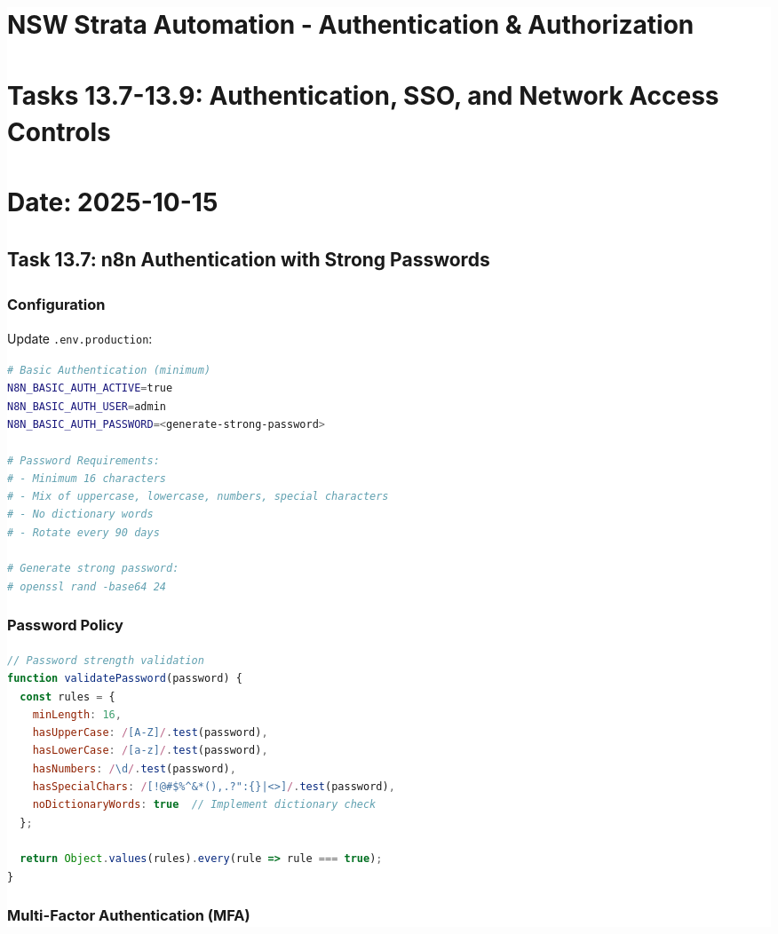 # NSW Strata Automation - Authentication & Authorization
# Tasks 13.7-13.9: Authentication, SSO, and Network Access Controls
# Date: 2025-10-15

## Task 13.7: n8n Authentication with Strong Passwords

### Configuration

Update `.env.production`:

```bash
# Basic Authentication (minimum)
N8N_BASIC_AUTH_ACTIVE=true
N8N_BASIC_AUTH_USER=admin
N8N_BASIC_AUTH_PASSWORD=<generate-strong-password>

# Password Requirements:
# - Minimum 16 characters
# - Mix of uppercase, lowercase, numbers, special characters
# - No dictionary words
# - Rotate every 90 days

# Generate strong password:
# openssl rand -base64 24
```

### Password Policy

```javascript
// Password strength validation
function validatePassword(password) {
  const rules = {
    minLength: 16,
    hasUpperCase: /[A-Z]/.test(password),
    hasLowerCase: /[a-z]/.test(password),
    hasNumbers: /\d/.test(password),
    hasSpecialChars: /[!@#$%^&*(),.?":{}|<>]/.test(password),
    noDictionaryWords: true  // Implement dictionary check
  };

  return Object.values(rules).every(rule => rule === true);
}
```

### Multi-Factor Authentication (MFA)
